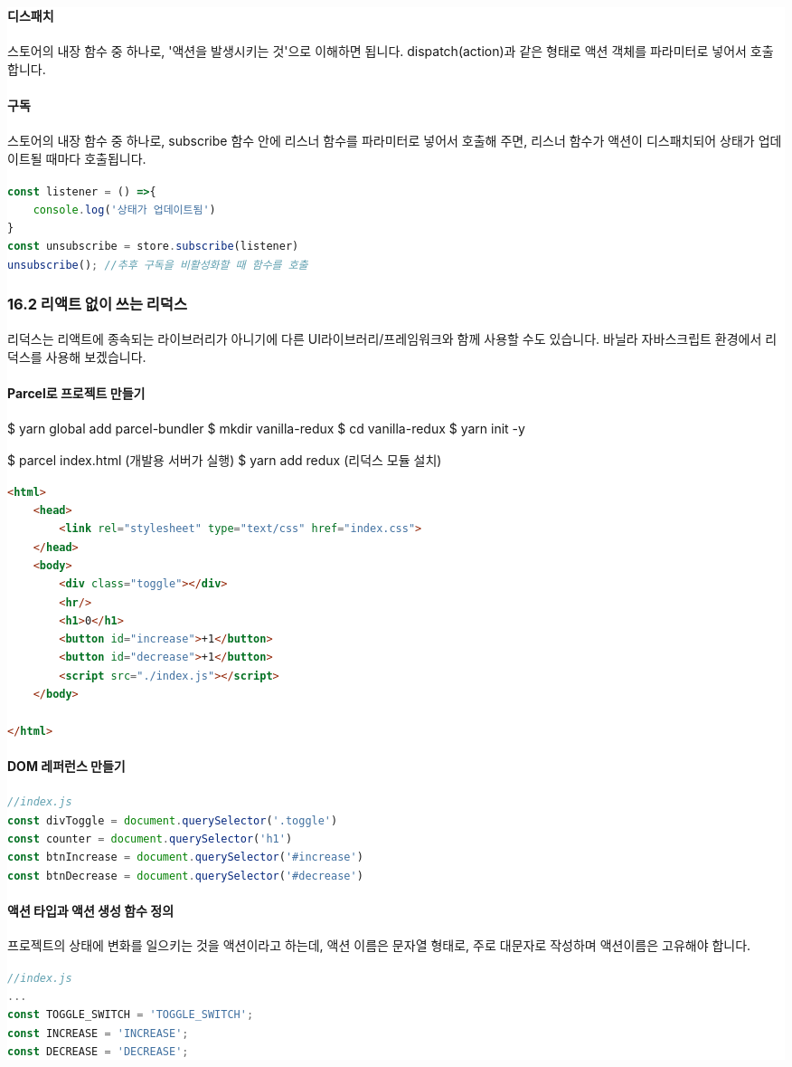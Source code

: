 #### 디스패치
스토어의 내장 함수 중 하나로, '액션을 발생시키는 것'으로 이해하면 됩니다. dispatch(action)과 같은 형태로 액션 객체를 파라미터로 넣어서 호출합니다.

#### 구독
스토어의 내장 함수 중 하나로, subscribe 함수 안에 리스너 함수를 파라미터로 넣어서 호출해 주면, 리스너 함수가 액션이 디스패치되어 상태가 업데이트될 때마다 호출됩니다.

```javascript
const listener = () =>{
	console.log('상태가 업데이트됨')
}
const unsubscribe = store.subscribe(listener)
unsubscribe(); //추후 구독을 비활성화할 때 함수를 호출
```

### 16.2 리액트 없이 쓰는 리덕스
리덕스는 리액트에 종속되는 라이브러리가 아니기에 다른 UI라이브러리/프레임워크와 함께 사용할 수도 있습니다. 바닐라 자바스크립트 환경에서 리덕스를 사용해 보겠습니다.

#### Parcel로 프로젝트 만들기
$ yarn global add parcel-bundler
$ mkdir vanilla-redux
$ cd vanilla-redux
$ yarn init -y

$ parcel index.html (개발용 서버가 실행)
$ yarn add redux (리덕스 모듈 설치)

```html
<html>
    <head>
        <link rel="stylesheet" type="text/css" href="index.css">
    </head>
    <body>
        <div class="toggle"></div>
        <hr/>
        <h1>0</h1>
        <button id="increase">+1</button>
        <button id="decrease">+1</button>
        <script src="./index.js"></script>
    </body>

</html>
```

#### DOM 레퍼런스 만들기
```javascript
//index.js
const divToggle = document.querySelector('.toggle')
const counter = document.querySelector('h1')
const btnIncrease = document.querySelector('#increase')
const btnDecrease = document.querySelector('#decrease')
```

#### 액션 타입과 액션 생성 함수 정의
프로젝트의 상태에 변화를 일으키는 것을 액션이라고 하는데, 액션 이름은 문자열 형태로, 주로 대문자로 작성하며 액션이름은 고유해야 합니다.
```javascript
//index.js
...
const TOGGLE_SWITCH = 'TOGGLE_SWITCH';
const INCREASE = 'INCREASE';
const DECREASE = 'DECREASE';
```
